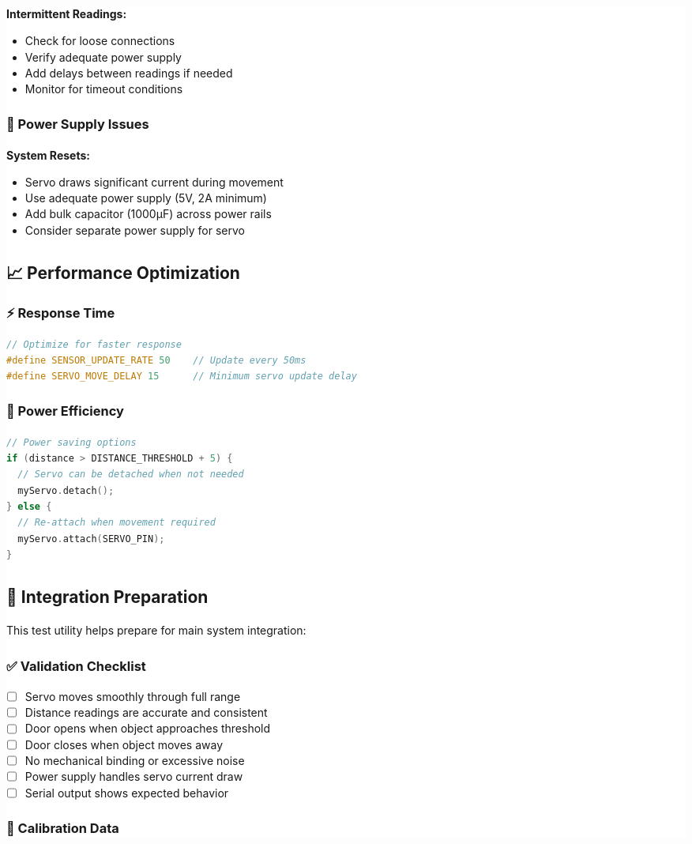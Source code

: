 **Intermittent Readings:**
- Check for loose connections
- Verify adequate power supply
- Add delays between readings if needed
- Monitor for timeout conditions

### 🔌 Power Supply Issues

**System Resets:**
- Servo draws significant current during movement
- Use adequate power supply (5V, 2A minimum)
- Add bulk capacitor (1000µF) across power rails
- Consider separate power supply for servo

## 📈 Performance Optimization

### ⚡ Response Time

```cpp
// Optimize for faster response
#define SENSOR_UPDATE_RATE 50    // Update every 50ms
#define SERVO_MOVE_DELAY 15      // Minimum servo update delay
```

### 🔋 Power Efficiency

```cpp
// Power saving options
if (distance > DISTANCE_THRESHOLD + 5) {
  // Servo can be detached when not needed
  myServo.detach();
} else {
  // Re-attach when movement required
  myServo.attach(SERVO_PIN);
}
```

## 🔗 Integration Preparation

This test utility helps prepare for main system integration:

### ✅ Validation Checklist

- [ ] Servo moves smoothly through full range
- [ ] Distance readings are accurate and consistent
- [ ] Door opens when object approaches threshold
- [ ] Door closes when object moves away
- [ ] No mechanical binding or excessive noise
- [ ] Power supply handles servo current draw
- [ ] Serial output shows expected behavior

### 🔧 Calibration Data
